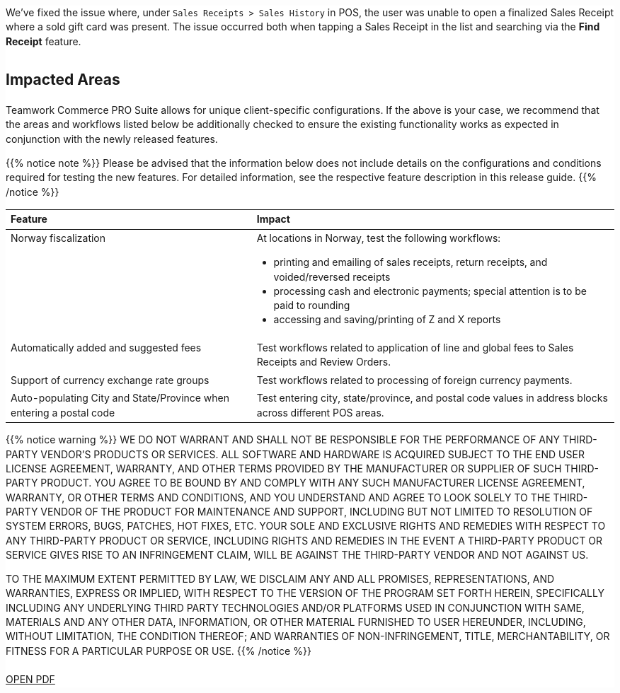 We’ve fixed the issue where, under `Sales Receipts > Sales History` in POS, the user was unable to open a finalized Sales Receipt where a sold gift card was present. The issue occurred both when tapping a Sales Receipt in the list and searching via the **Find Receipt** feature.

## Impacted Areas

Teamwork Commerce PRO Suite allows for unique client-specific configurations. If the above is your case, we recommend that the areas and workflows listed below be additionally checked to ensure the existing functionality works as expected in conjunction with the newly released features.

{{% notice note %}}
Please be advised that the information below does not include details on the configurations and conditions required for testing the new features. For detailed information, see the respective feature description in this release guide.
{{% /notice %}}

**Feature**|**Impact**|
:-----------|:-----------|
Norway fiscalization| At locations in Norway, test the following workflows: <ul><li>printing and emailing of sales receipts, return receipts, and voided/reversed receipts</li><li>processing cash and electronic payments; special attention is to be paid to rounding</li><li>accessing and saving/printing of Z and X reports</li></ul>|
Automatically added and suggested fees|Test workflows related to application of line and global fees to Sales Receipts and Review Orders.|
Support of currency exchange rate groups|Test workflows related to processing of foreign currency payments.|
Auto-populating City and State/Province when entering a postal code|Test entering city, state/province, and postal code values in address blocks across different POS areas.

{{% notice warning %}}
WE DO NOT WARRANT AND SHALL NOT BE RESPONSIBLE FOR THE PERFORMANCE OF ANY THIRD-PARTY VENDOR’S PRODUCTS OR SERVICES. ALL SOFTWARE AND HARDWARE IS ACQUIRED SUBJECT TO THE END USER LICENSE AGREEMENT, WARRANTY, AND OTHER TERMS PROVIDED BY THE MANUFACTURER OR SUPPLIER OF SUCH THIRD-PARTY PRODUCT.   YOU AGREE TO BE BOUND BY AND COMPLY WITH ANY SUCH MANUFACTURER LICENSE AGREEMENT, WARRANTY, OR OTHER TERMS AND CONDITIONS, AND YOU UNDERSTAND AND AGREE TO LOOK SOLELY TO THE THIRD-PARTY VENDOR OF THE PRODUCT FOR MAINTENANCE AND SUPPORT, INCLUDING BUT NOT LIMITED TO RESOLUTION OF SYSTEM ERRORS, BUGS, PATCHES, HOT FIXES, ETC. YOUR SOLE AND EXCLUSIVE RIGHTS AND REMEDIES WITH RESPECT TO ANY THIRD-PARTY PRODUCT OR SERVICE, INCLUDING RIGHTS AND REMEDIES IN THE EVENT A THIRD-PARTY PRODUCT OR SERVICE GIVES RISE TO AN INFRINGEMENT CLAIM, WILL BE AGAINST THE THIRD-PARTY VENDOR AND NOT AGAINST US.

TO THE MAXIMUM EXTENT PERMITTED BY LAW, WE DISCLAIM ANY AND ALL PROMISES, REPRESENTATIONS, AND WARRANTIES, EXPRESS OR IMPLIED, WITH RESPECT TO THE VERSION OF THE PROGRAM SET FORTH HEREIN, SPECIFICALLY INCLUDING ANY UNDERLYING THIRD PARTY TECHNOLOGIES AND/OR PLATFORMS USED IN CONJUNCTION WITH SAME, MATERIALS AND ANY OTHER DATA, INFORMATION, OR OTHER MATERIAL FURNISHED TO USER HEREUNDER, INCLUDING, WITHOUT LIMITATION, THE CONDITION THEREOF; AND WARRANTIES OF NON-INFRINGEMENT, TITLE, MERCHANTABILITY, OR FITNESS FOR A PARTICULAR PURPOSE OR USE.
{{% /notice %}}
<br>
<br>
[OPEN PDF](https://storage.googleapis.com/twc-pedia-prod-bucket/pdf/relguides/POS%20PRO%20Release%20Guide%20Version%206.44.pdf)

